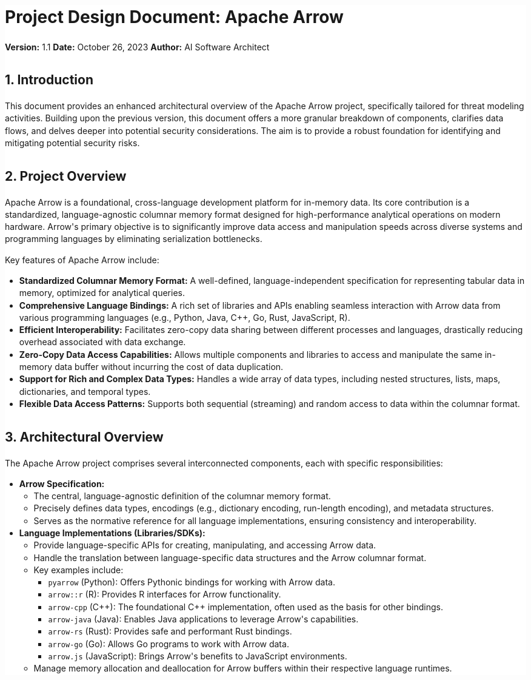 
# Project Design Document: Apache Arrow

**Version:** 1.1
**Date:** October 26, 2023
**Author:** AI Software Architect

## 1. Introduction

This document provides an enhanced architectural overview of the Apache Arrow project, specifically tailored for threat modeling activities. Building upon the previous version, this document offers a more granular breakdown of components, clarifies data flows, and delves deeper into potential security considerations. The aim is to provide a robust foundation for identifying and mitigating potential security risks.

## 2. Project Overview

Apache Arrow is a foundational, cross-language development platform for in-memory data. Its core contribution is a standardized, language-agnostic columnar memory format designed for high-performance analytical operations on modern hardware. Arrow's primary objective is to significantly improve data access and manipulation speeds across diverse systems and programming languages by eliminating serialization bottlenecks.

Key features of Apache Arrow include:

*   **Standardized Columnar Memory Format:**  A well-defined, language-independent specification for representing tabular data in memory, optimized for analytical queries.
*   **Comprehensive Language Bindings:**  A rich set of libraries and APIs enabling seamless interaction with Arrow data from various programming languages (e.g., Python, Java, C++, Go, Rust, JavaScript, R).
*   **Efficient Interoperability:** Facilitates zero-copy data sharing between different processes and languages, drastically reducing overhead associated with data exchange.
*   **Zero-Copy Data Access Capabilities:** Allows multiple components and libraries to access and manipulate the same in-memory data buffer without incurring the cost of data duplication.
*   **Support for Rich and Complex Data Types:**  Handles a wide array of data types, including nested structures, lists, maps, dictionaries, and temporal types.
*   **Flexible Data Access Patterns:** Supports both sequential (streaming) and random access to data within the columnar format.

## 3. Architectural Overview

The Apache Arrow project comprises several interconnected components, each with specific responsibilities:

*   **Arrow Specification:**
    *   The central, language-agnostic definition of the columnar memory format.
    *   Precisely defines data types, encodings (e.g., dictionary encoding, run-length encoding), and metadata structures.
    *   Serves as the normative reference for all language implementations, ensuring consistency and interoperability.
*   **Language Implementations (Libraries/SDKs):**
    *   Provide language-specific APIs for creating, manipulating, and accessing Arrow data.
    *   Handle the translation between language-specific data structures and the Arrow columnar format.
    *   Key examples include:
        *   `pyarrow` (Python): Offers Pythonic bindings for working with Arrow data.
        *   `arrow::r` (R): Provides R interfaces for Arrow functionality.
        *   `arrow-cpp` (C++): The foundational C++ implementation, often used as the basis for other bindings.
        *   `arrow-java` (Java): Enables Java applications to leverage Arrow's capabilities.
        *   `arrow-rs` (Rust): Provides safe and performant Rust bindings.
        *   `arrow-go` (Go): Allows Go programs to work with Arrow data.
        *   `arrow.js` (JavaScript): Brings Arrow's benefits to JavaScript environments.
    *   Manage memory allocation and deallocation for Arrow buffers within their respective language runtimes.